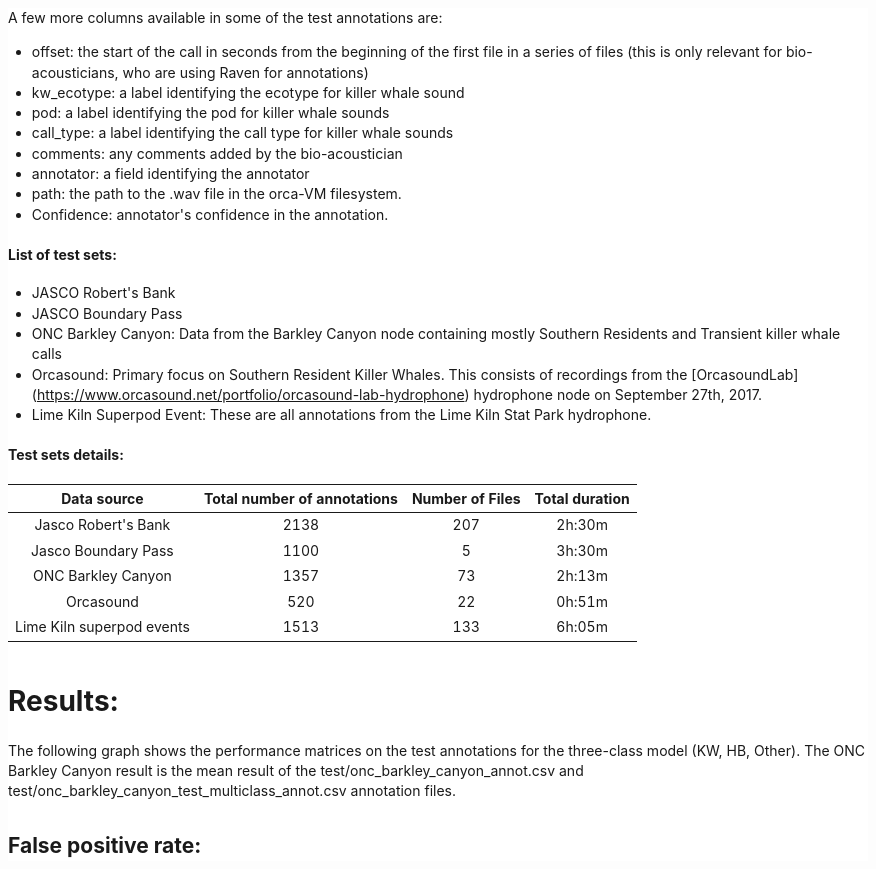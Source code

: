 A few more columns available in some of the test annotations are:
- offset: the start of the call in seconds from the beginning of the first file in a series of files (this is only relevant for bio-acousticians, who are using Raven for annotations)
- kw_ecotype: a label identifying the ecotype for killer whale sound
- pod: a label identifying the pod for killer whale sounds
- call_type: a label identifying the call type for killer whale sounds
- comments: any comments added by the bio-acoustician
- annotator: a field identifying the annotator
- path: the path to the .wav file in the orca-VM filesystem.
- Confidence: annotator's confidence in the annotation.

#### List of test sets:

- JASCO Robert's Bank
- JASCO Boundary Pass 
- ONC Barkley Canyon: Data from the Barkley Canyon node containing mostly Southern Residents and Transient killer whale calls
- Orcasound:  Primary focus on Southern Resident Killer Whales. This consists of recordings from the [OrcasoundLab] (https://www.orcasound.net/portfolio/orcasound-lab-hydrophone) hydrophone node on September 27th, 2017.
- Lime Kiln Superpod Event: These are all annotations from the Lime Kiln Stat Park hydrophone.

#### Test sets details:

|         Data source         | Total number of annotations | Number of Files | Total duration |
|:---------------------------:|:---------------------------:|:---------------:|:---------------:|
|     Jasco Robert's Bank     |             2138            |        207      |2h:30m| 
|     Jasco Boundary Pass     |             1100            |        5        |3h:30m|
|   ONC Barkley Canyon        |             1357            |        73       |2h:13m|
|          Orcasound          |             520             |        22       |0h:51m|
| Lime Kiln superpod events   |             1513            |        133      |6h:05m|

# Results:
The following graph shows the performance matrices on the test annotations for the three-class model (KW, HB, Other). The ONC Barkley Canyon result is the mean result of the test/onc_barkley_canyon_annot.csv and test/onc_barkley_canyon_test_multiclass_annot.csv annotation files.
## False positive rate: